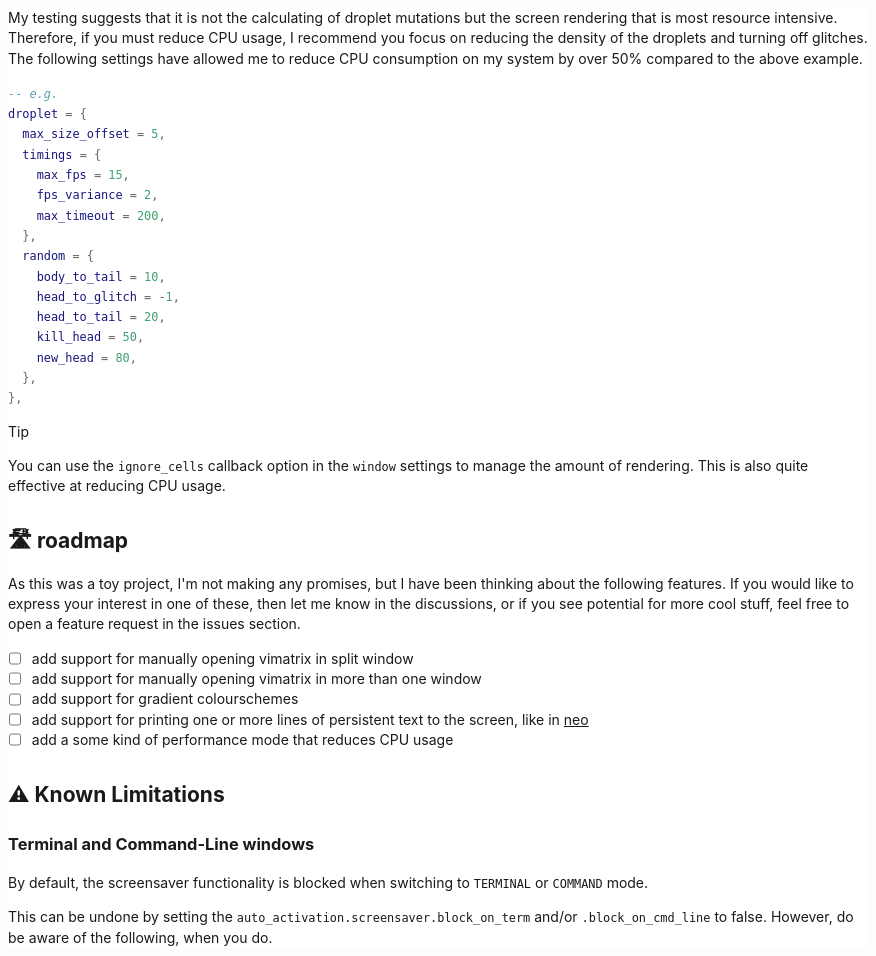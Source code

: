 My testing suggests that it is not the calculating of droplet mutations but the
screen rendering that is most resource intensive. Therefore, if you must reduce
CPU usage, I recommend you focus on reducing the density of the droplets and
turning off glitches. The following settings have allowed me to reduce CPU
consumption on my system by over 50% compared to the above example.

```lua
-- e.g.
droplet = {
  max_size_offset = 5,
  timings = {
    max_fps = 15,
    fps_variance = 2,
    max_timeout = 200,
  },
  random = {
    body_to_tail = 10,
    head_to_glitch = -1,
    head_to_tail = 20,
    kill_head = 50,
    new_head = 80,
  },
},
```

> [!TIP]  
> You can use the `ignore_cells` callback option in the `window` settings to
> manage the amount of rendering. This is also quite effective at reducing CPU
> usage.

## 🛣 roadmap

As this was a toy project, I'm not making any promises, but I have been thinking
about the following features. If you would like to express your interest in one
of these, then let me know in the discussions, or if you see potential for more
cool stuff, feel free to open a feature request in the issues section.

- [ ] add support for manually opening vimatrix in split window
- [ ] add support for manually opening vimatrix in more than one window
- [ ] add support for gradient colourschemes
- [ ] add support for printing one or more lines of persistent text to the
      screen, like in [neo](https://github.com/st3w/neo/tree/main)
- [ ] add a some kind of performance mode that reduces CPU usage

## ⚠️ Known Limitations

### Terminal and Command-Line windows

By default, the screensaver functionality is blocked when switching to
`TERMINAL` or `COMMAND` mode.

This can be undone by setting the `auto_activation.screensaver.block_on_term`
and/or `.block_on_cmd_line` to false. However, do be aware of the following,
when you do.
